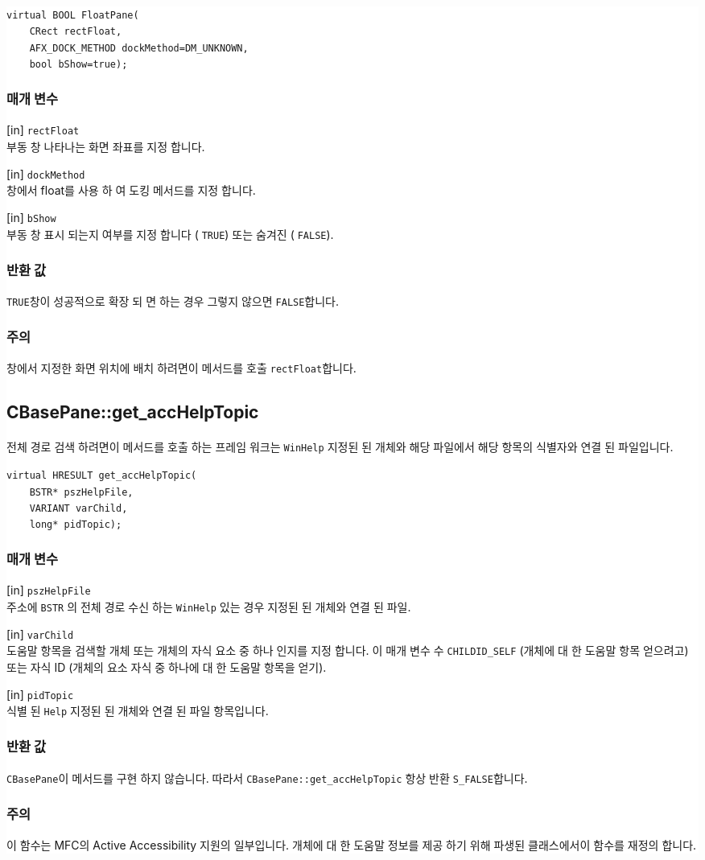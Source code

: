 ```  
virtual BOOL FloatPane(
    CRect rectFloat,  
    AFX_DOCK_METHOD dockMethod=DM_UNKNOWN,  
    bool bShow=true);
```  
  
### <a name="parameters"></a>매개 변수  
 [in] `rectFloat`  
 부동 창 나타나는 화면 좌표를 지정 합니다.  
  
 [in] `dockMethod`  
 창에서 float를 사용 하 여 도킹 메서드를 지정 합니다.  
  
 [in] `bShow`  
 부동 창 표시 되는지 여부를 지정 합니다 ( `TRUE`) 또는 숨겨진 ( `FALSE`).  
  
### <a name="return-value"></a>반환 값  
 `TRUE`창이 성공적으로 확장 되 면 하는 경우 그렇지 않으면 `FALSE`합니다.  
  
### <a name="remarks"></a>주의  
 창에서 지정한 화면 위치에 배치 하려면이 메서드를 호출 `rectFloat`합니다.  
  
##  <a name="a-namegetacchelptopica--cbasepanegetacchelptopic"></a><a name="get_acchelptopic"></a>CBasePane::get_accHelpTopic  
 전체 경로 검색 하려면이 메서드를 호출 하는 프레임 워크는 `WinHelp` 지정된 된 개체와 해당 파일에서 해당 항목의 식별자와 연결 된 파일입니다.  
  
```  
virtual HRESULT get_accHelpTopic(
    BSTR* pszHelpFile,  
    VARIANT varChild,  
    long* pidTopic);
```  
  
### <a name="parameters"></a>매개 변수  
 [in] `pszHelpFile`  
 주소에 `BSTR` 의 전체 경로 수신 하는 `WinHelp` 있는 경우 지정된 된 개체와 연결 된 파일.  
  
 [in] `varChild`  
 도움말 항목을 검색할 개체 또는 개체의 자식 요소 중 하나 인지를 지정 합니다. 이 매개 변수 수 `CHILDID_SELF` (개체에 대 한 도움말 항목 얻으려고) 또는 자식 ID (개체의 요소 자식 중 하나에 대 한 도움말 항목을 얻기).  
  
 [in] `pidTopic`  
 식별 된 `Help` 지정된 된 개체와 연결 된 파일 항목입니다.  
  
### <a name="return-value"></a>반환 값  
 `CBasePane`이 메서드를 구현 하지 않습니다. 따라서 `CBasePane::get_accHelpTopic` 항상 반환 `S_FALSE`합니다.  
  
### <a name="remarks"></a>주의  
 이 함수는 MFC의 Active Accessibility 지원의 일부입니다. 개체에 대 한 도움말 정보를 제공 하기 위해 파생된 클래스에서이 함수를 재정의 합니다.  
  